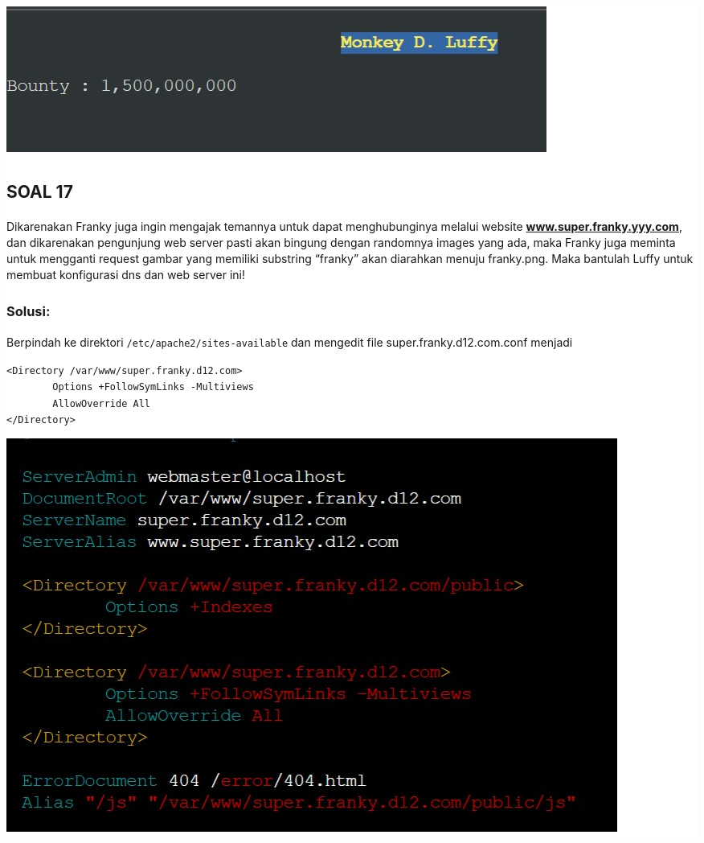 ![16_3](./images/16_3.jpg)

## SOAL 17
Dikarenakan Franky juga ingin mengajak temannya untuk dapat menghubunginya melalui website **www.super.franky.yyy.com**, dan dikarenakan pengunjung web server pasti akan bingung dengan randomnya images yang ada, maka Franky juga meminta untuk mengganti request gambar yang memiliki substring “franky” akan diarahkan menuju franky.png. Maka bantulah Luffy untuk membuat konfigurasi dns dan web server ini!
### Solusi:

Berpindah ke direktori `/etc/apache2/sites-available` dan mengedit file super.franky.d12.com.conf menjadi
```
<Directory /var/www/super.franky.d12.com>
        Options +FollowSymLinks -Multiviews
        AllowOverride All
</Directory>

```

![17_1](./images/17_1.jpg)

